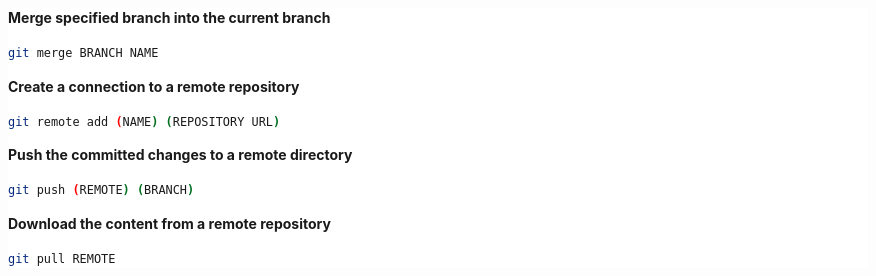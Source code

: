 **Merge specified branch into the current branch**

```bash
git merge BRANCH NAME
```

**Create a connection to a remote repository**

```bash
git remote add (NAME) (REPOSITORY URL)
```

**Push the committed changes to a remote directory**

```bash
git push (REMOTE) (BRANCH)
```

**Download the content from a remote repository**

```bash
git pull REMOTE
```
